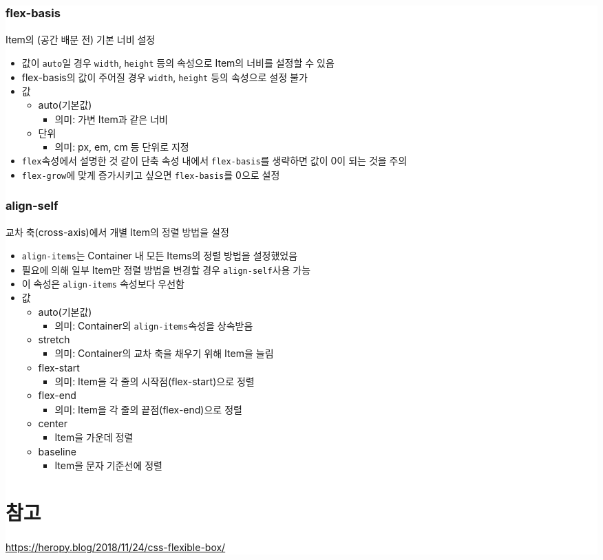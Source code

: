 ### flex-basis

Item의 (공간 배분 전) 기본 너비 설정

- 값이 `auto`일 경우 `width`, `height` 등의 속성으로 Item의 너비를 설정할 수 있음
- flex-basis의 값이 주어질 경우 `width`, `height` 등의 속성으로 설정 불가
- 값
  - auto(기본값)
    - 의미: 가변 Item과 같은 너비
  - 단위
    - 의미: px, em, cm 등 단위로 지정
- `flex`속성에서 설명한 것 같이 단축 속성 내에서 `flex-basis`를 생략하면 값이 0이 되는 것을 주의
- `flex-grow`에 맞게 증가시키고 싶으면 `flex-basis`를 0으로 설정

### align-self

교차 축(cross-axis)에서 개별 Item의 정렬 방법을 설정

- `align-items`는 Container 내 모든 Items의 정렬 방법을 설정했었음
- 필요에 의해 일부 Item만 정렬 방법을 변경할 경우 `align-self`사용 가능
- 이 속성은 `align-items` 속성보다 우선함
- 값
  - auto(기본값)
    - 의미: Container의 `align-items`속성을 상속받음
  - stretch
    - 의미: Container의 교차 축을 채우기 위해 Item을 늘림
  - flex-start
    - 의미: Item을 각 줄의 시작점(flex-start)으로 정렬
  - flex-end
    - 의미: Item을 각 줄의 끝점(flex-end)으로 정렬
  - center
    - Item을 가운데 정렬
  - baseline
    - Item을 문자 기준선에 정렬

# 참고

https://heropy.blog/2018/11/24/css-flexible-box/
